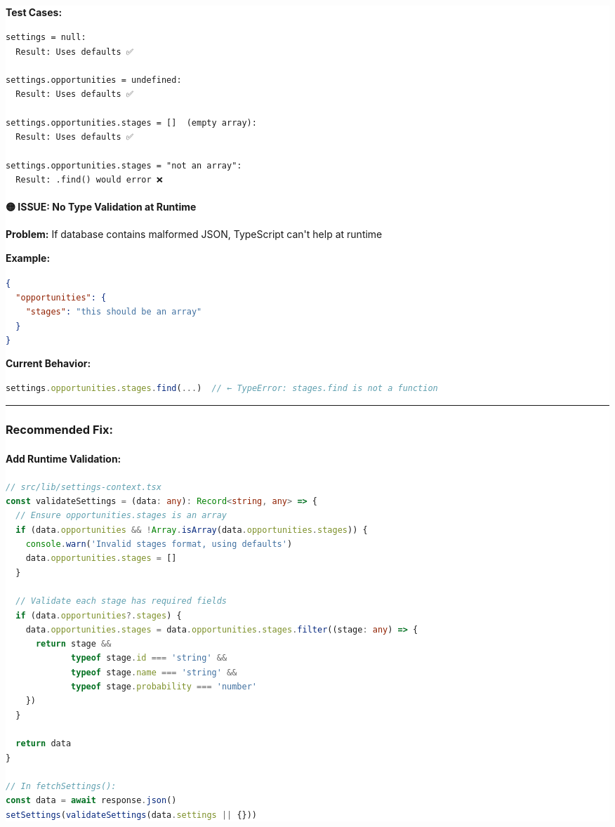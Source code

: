 **Test Cases:**
```
settings = null:
  Result: Uses defaults ✅

settings.opportunities = undefined:
  Result: Uses defaults ✅

settings.opportunities.stages = []  (empty array):
  Result: Uses defaults ✅

settings.opportunities.stages = "not an array":
  Result: .find() would error ❌
```

#### 🟡 **ISSUE: No Type Validation at Runtime**

**Problem:**
If database contains malformed JSON, TypeScript can't help at runtime

**Example:**
```json
{
  "opportunities": {
    "stages": "this should be an array"
  }
}
```

**Current Behavior:**
```typescript
settings.opportunities.stages.find(...)  // ← TypeError: stages.find is not a function
```

---

### Recommended Fix:

#### Add Runtime Validation:
```typescript
// src/lib/settings-context.tsx
const validateSettings = (data: any): Record<string, any> => {
  // Ensure opportunities.stages is an array
  if (data.opportunities && !Array.isArray(data.opportunities.stages)) {
    console.warn('Invalid stages format, using defaults')
    data.opportunities.stages = []
  }
  
  // Validate each stage has required fields
  if (data.opportunities?.stages) {
    data.opportunities.stages = data.opportunities.stages.filter((stage: any) => {
      return stage && 
             typeof stage.id === 'string' &&
             typeof stage.name === 'string' &&
             typeof stage.probability === 'number'
    })
  }
  
  return data
}

// In fetchSettings():
const data = await response.json()
setSettings(validateSettings(data.settings || {}))
```
